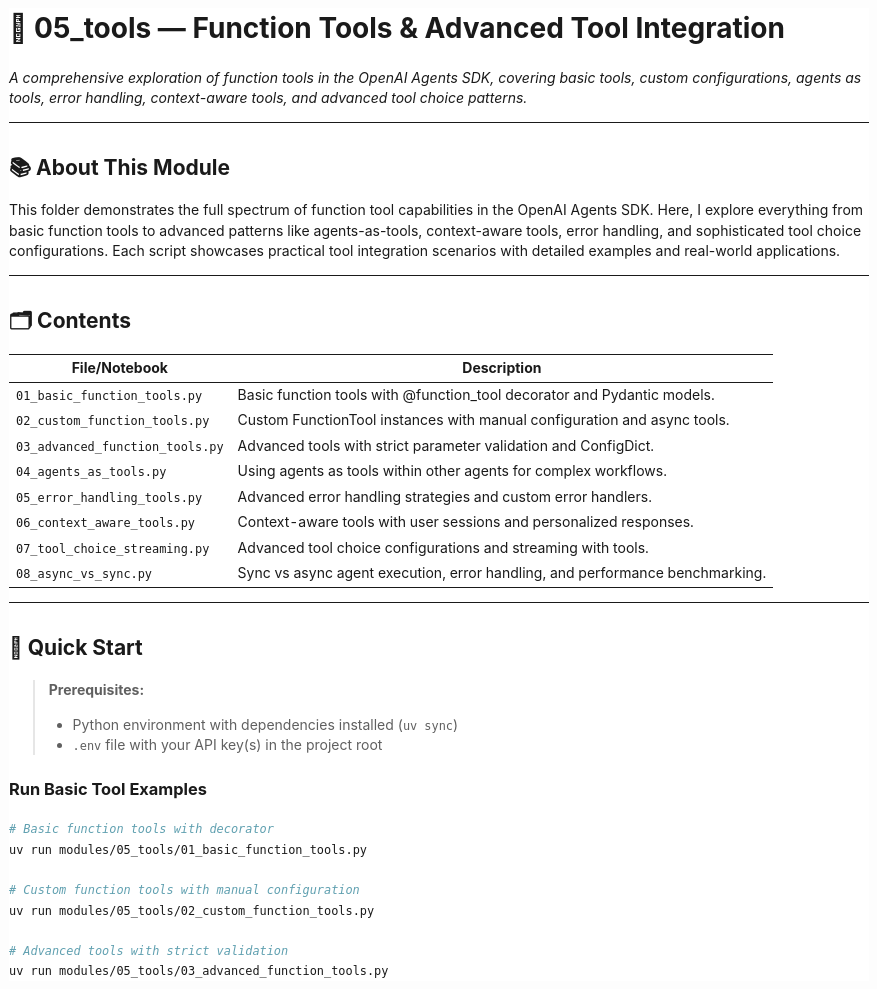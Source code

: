 # 🔧 05_tools — Function Tools & Advanced Tool Integration

_A comprehensive exploration of function tools in the OpenAI Agents SDK, covering basic tools, custom configurations, agents as tools, error handling, context-aware tools, and advanced tool choice patterns._

---

## 📚 About This Module

This folder demonstrates the full spectrum of function tool capabilities in the OpenAI Agents SDK. Here, I explore everything from basic function tools to advanced patterns like agents-as-tools, context-aware tools, error handling, and sophisticated tool choice configurations. Each script showcases practical tool integration scenarios with detailed examples and real-world applications.

---

## 🗂️ Contents

| File/Notebook                   | Description                                                              |
| ------------------------------- | ------------------------------------------------------------------------ |
| `01_basic_function_tools.py`    | Basic function tools with @function_tool decorator and Pydantic models.  |
| `02_custom_function_tools.py`   | Custom FunctionTool instances with manual configuration and async tools. |
| `03_advanced_function_tools.py` | Advanced tools with strict parameter validation and ConfigDict.          |
| `04_agents_as_tools.py`         | Using agents as tools within other agents for complex workflows.         |
| `05_error_handling_tools.py`    | Advanced error handling strategies and custom error handlers.            |
| `06_context_aware_tools.py`     | Context-aware tools with user sessions and personalized responses.       |
| `07_tool_choice_streaming.py`   | Advanced tool choice configurations and streaming with tools.            |
| `08_async_vs_sync.py`           | Sync vs async agent execution, error handling, and performance benchmarking. |

---

## 🏁 Quick Start

> **Prerequisites:**
>
> - Python environment with dependencies installed (`uv sync`)
> - `.env` file with your API key(s) in the project root

### Run Basic Tool Examples

```bash
# Basic function tools with decorator
uv run modules/05_tools/01_basic_function_tools.py

# Custom function tools with manual configuration
uv run modules/05_tools/02_custom_function_tools.py

# Advanced tools with strict validation
uv run modules/05_tools/03_advanced_function_tools.py
```
